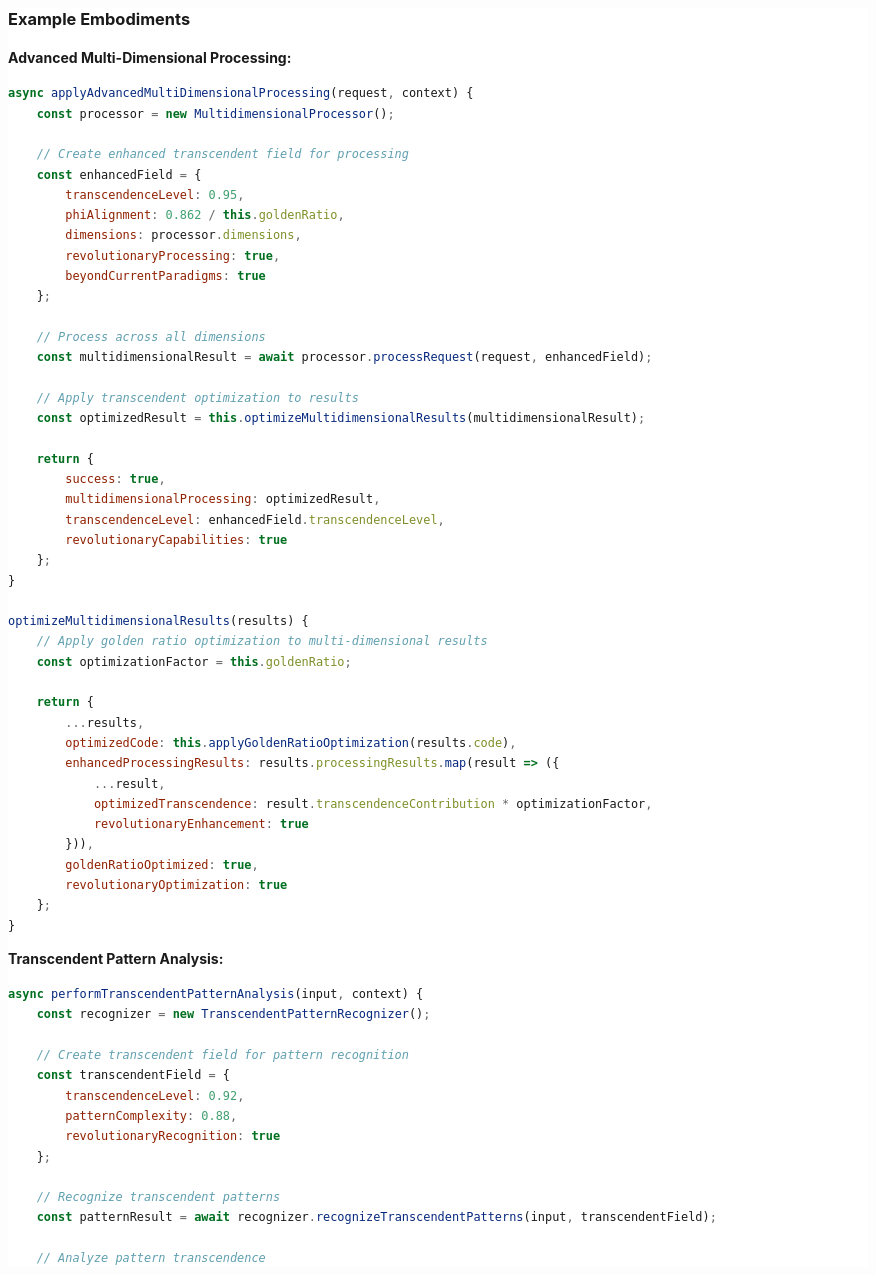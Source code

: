 ### Example Embodiments

**Advanced Multi-Dimensional Processing:**
```javascript
async applyAdvancedMultiDimensionalProcessing(request, context) {
    const processor = new MultidimensionalProcessor();
    
    // Create enhanced transcendent field for processing
    const enhancedField = {
        transcendenceLevel: 0.95,
        phiAlignment: 0.862 / this.goldenRatio,
        dimensions: processor.dimensions,
        revolutionaryProcessing: true,
        beyondCurrentParadigms: true
    };
    
    // Process across all dimensions
    const multidimensionalResult = await processor.processRequest(request, enhancedField);
    
    // Apply transcendent optimization to results
    const optimizedResult = this.optimizeMultidimensionalResults(multidimensionalResult);
    
    return {
        success: true,
        multidimensionalProcessing: optimizedResult,
        transcendenceLevel: enhancedField.transcendenceLevel,
        revolutionaryCapabilities: true
    };
}

optimizeMultidimensionalResults(results) {
    // Apply golden ratio optimization to multi-dimensional results
    const optimizationFactor = this.goldenRatio;
    
    return {
        ...results,
        optimizedCode: this.applyGoldenRatioOptimization(results.code),
        enhancedProcessingResults: results.processingResults.map(result => ({
            ...result,
            optimizedTranscendence: result.transcendenceContribution * optimizationFactor,
            revolutionaryEnhancement: true
        })),
        goldenRatioOptimized: true,
        revolutionaryOptimization: true
    };
}
```

**Transcendent Pattern Analysis:**
```javascript
async performTranscendentPatternAnalysis(input, context) {
    const recognizer = new TranscendentPatternRecognizer();
    
    // Create transcendent field for pattern recognition
    const transcendentField = {
        transcendenceLevel: 0.92,
        patternComplexity: 0.88,
        revolutionaryRecognition: true
    };
    
    // Recognize transcendent patterns
    const patternResult = await recognizer.recognizeTranscendentPatterns(input, transcendentField);
    
    // Analyze pattern transcendence
```
